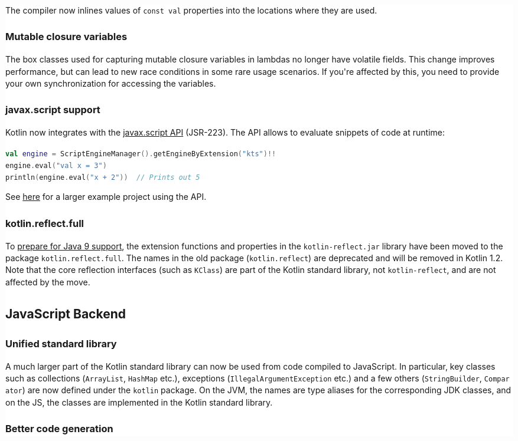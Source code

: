 The compiler now inlines values of `const val` properties into the locations where they are used.


### Mutable closure variables

The box classes used for capturing mutable closure variables in lambdas no longer have volatile fields. This change improves
performance, but can lead to new race conditions in some rare usage scenarios. If you're affected by this, you need to provide
your own synchronization for accessing the variables.


### javax.script support

Kotlin now integrates with the [javax.script API](https://docs.oracle.com/javase/8/docs/api/javax/script/package-summary.html) (JSR-223).
The API allows to evaluate snippets of code at runtime:

``` kotlin
val engine = ScriptEngineManager().getEngineByExtension("kts")!!
engine.eval("val x = 3")
println(engine.eval("x + 2"))  // Prints out 5
```

See [here](https://github.com/JetBrains/kotlin/tree/master/libraries/examples/kotlin-jsr223-local-example)
for a larger example project using the API.


### kotlin.reflect.full

To [prepare for Java 9 support](https://blog.jetbrains.com/kotlin/2017/01/kotlin-1-1-whats-coming-in-the-standard-library/), the extension functions and properties in the `kotlin-reflect.jar` library have been moved
to the package `kotlin.reflect.full`. The names in the old package (`kotlin.reflect`) are deprecated and will be removed in
Kotlin 1.2. Note that the core reflection interfaces (such as `KClass`) are part of the Kotlin standard library,
not `kotlin-reflect`, and are not affected by the move.


## JavaScript Backend

### Unified standard library

A much larger part of the Kotlin standard library can now be used from code compiled to JavaScript.
In particular, key classes such as collections (`ArrayList`, `HashMap` etc.), exceptions (`IllegalArgumentException` etc.) and a few
others (`StringBuilder`, `Comparator`) are now defined under the `kotlin` package. On the JVM, the names are type
aliases for the corresponding JDK classes, and on the JS, the classes are implemented in the Kotlin standard library.

### Better code generation
